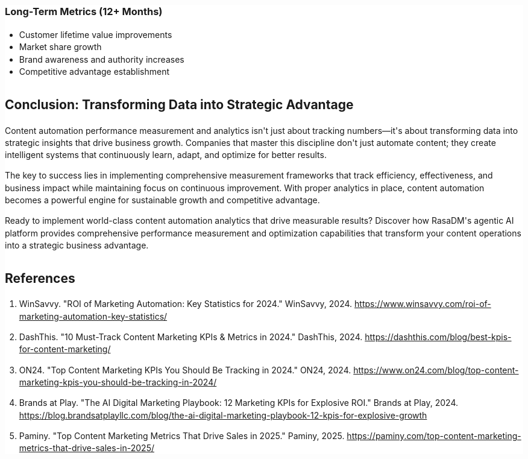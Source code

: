 ### Long-Term Metrics (12+ Months)

- Customer lifetime value improvements
- Market share growth
- Brand awareness and authority increases
- Competitive advantage establishment

## Conclusion: Transforming Data into Strategic Advantage

Content automation performance measurement and analytics isn't just about tracking numbers—it's about transforming data into strategic insights that drive business growth. Companies that master this discipline don't just automate content; they create intelligent systems that continuously learn, adapt, and optimize for better results.

The key to success lies in implementing comprehensive measurement frameworks that track efficiency, effectiveness, and business impact while maintaining focus on continuous improvement. With proper analytics in place, content automation becomes a powerful engine for sustainable growth and competitive advantage.

Ready to implement world-class content automation analytics that drive measurable results? Discover how RasaDM's agentic AI platform provides comprehensive performance measurement and optimization capabilities that transform your content operations into a strategic business advantage.

## References

1. WinSavvy. "ROI of Marketing Automation: Key Statistics for 2024." WinSavvy, 2024. https://www.winsavvy.com/roi-of-marketing-automation-key-statistics/

2. DashThis. "10 Must-Track Content Marketing KPIs & Metrics in 2024." DashThis, 2024. https://dashthis.com/blog/best-kpis-for-content-marketing/

3. ON24. "Top Content Marketing KPIs You Should Be Tracking in 2024." ON24, 2024. https://www.on24.com/blog/top-content-marketing-kpis-you-should-be-tracking-in-2024/

4. Brands at Play. "The AI Digital Marketing Playbook: 12 Marketing KPIs for Explosive ROI." Brands at Play, 2024. https://blog.brandsatplayllc.com/blog/the-ai-digital-marketing-playbook-12-kpis-for-explosive-growth

5. Paminy. "Top Content Marketing Metrics That Drive Sales in 2025." Paminy, 2025. https://paminy.com/top-content-marketing-metrics-that-drive-sales-in-2025/ 